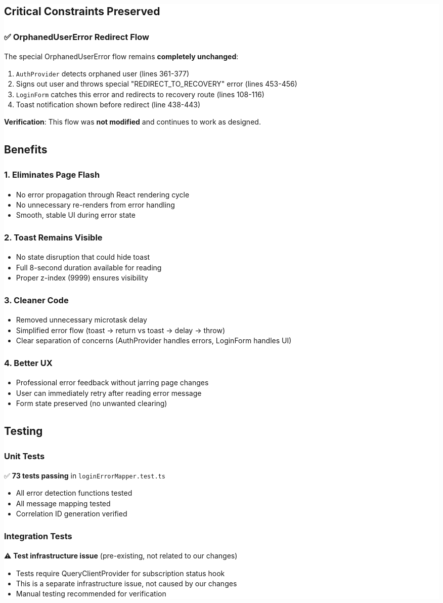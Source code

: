 ## Critical Constraints Preserved

### ✅ OrphanedUserError Redirect Flow

The special OrphanedUserError flow remains **completely unchanged**:

1. `AuthProvider` detects orphaned user (lines 361-377)
2. Signs out user and throws special "REDIRECT_TO_RECOVERY" error (lines 453-456)
3. `LoginForm` catches this error and redirects to recovery route (lines 108-116)
4. Toast notification shown before redirect (line 438-443)

**Verification**: This flow was **not modified** and continues to work as designed.

## Benefits

### 1. Eliminates Page Flash
- No error propagation through React rendering cycle
- No unnecessary re-renders from error handling
- Smooth, stable UI during error state

### 2. Toast Remains Visible
- No state disruption that could hide toast
- Full 8-second duration available for reading
- Proper z-index (9999) ensures visibility

### 3. Cleaner Code
- Removed unnecessary microtask delay
- Simplified error flow (toast → return vs toast → delay → throw)
- Clear separation of concerns (AuthProvider handles errors, LoginForm handles UI)

### 4. Better UX
- Professional error feedback without jarring page changes
- User can immediately retry after reading error message
- Form state preserved (no unwanted clearing)

## Testing

### Unit Tests
✅ **73 tests passing** in `loginErrorMapper.test.ts`
- All error detection functions tested
- All message mapping tested
- Correlation ID generation verified

### Integration Tests
⚠️ **Test infrastructure issue** (pre-existing, not related to our changes)
- Tests require QueryClientProvider for subscription status hook
- This is a separate infrastructure issue, not caused by our changes
- Manual testing recommended for verification
